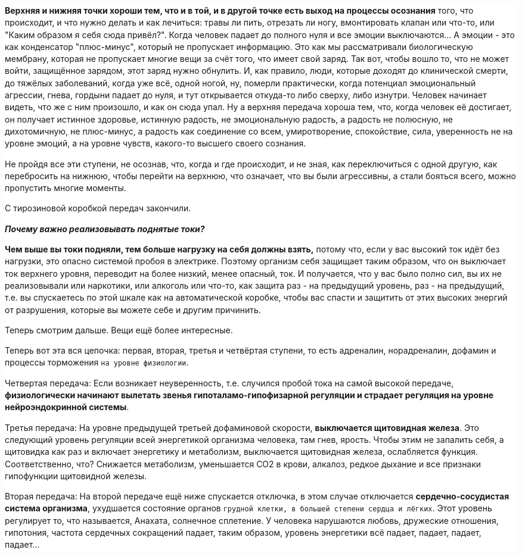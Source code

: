**Верхняя и нижняя точки хороши тем, что и в той, и в другой точке есть выход на процессы осознания** того, что происходит, и что нужно делать и как лечиться: травы ли пить, отрезать ли ногу, вмонтировать клапан или что-то, или "Каким образом я себя сюда привёл?".
Когда человек падает до полного нуля и все эмоции выключаются... А эмоции - это как конденсатор "плюс-минус", который не пропускает информацию. Это как мы рассматривали биологическую мембрану, которая не пропускает многие вещи за счёт того, что имеет свой заряд. Так вот, чтобы вошло то, что не может войти, защищённое зарядом, этот заряд нужно обнулить.
И, как правило, люди, которые доходят до клинической смерти, до тяжёлых заболеваний, когда уже всё, одной ногой, ну, померли практически, когда потенциал эмоциональный агрессии, гнева, гордыни падает до нуля, и тут открывается откуда-то либо сверху, либо изнутри. Человек начинает видеть, что же с ним произошло, и как он сюда упал.
Ну а верхняя передача хороша тем, что, когда человек её достигает, он получает истинное здоровье, истинную радость, не эмоциональную радость, а радость не полюсную, не дихотомичную, не плюс-минус, а радость как соединение со всем, умиротворение, спокойствие, сила, уверенность не на уровне эмоций, а на уровне чувств, какого-то высшего своего сознания.

Не пройдя все эти ступени, не осознав, что, когда и где происходит, и не зная, как переключиться с одной другую, как перебросить на нижнюю, чтобы перейти на верхнюю, что означает, что вы были агрессивны, а стали бояться всего, можно пропустить многие моменты.

С тирозиновой коробкой передач закончили.

***Почему важно реализовывать поднятые токи?***

**Чем выше вы токи подняли, тем больше нагрузку на себя должны взять,** потому что, если у вас высокий ток идёт без нагрузки, это опасно системой пробоя в электрике. Поэтому организм себя защищает таким образом, что он выключает ток верхнего уровня, переводит на более низкий, менее опасный, ток. И получается, что у вас было полно сил, вы их не реализовывали или наркотики, или алкоголь или что-то, как защита раз - на предыдущий уровень, раз - на предыдущий, т.е. вы спускаетесь по этой шкале как на автоматической коробке, чтобы вас спасти и защитить от этих высоких энергий от разрушения, которые вы можете себе и другим причинить.

Теперь смотрим дальше. Вещи ещё более интересные.

Теперь вот эта вся цепочка: первая, вторая, третья и четвёртая ступени, то есть адреналин, норадреналин, дофамин и процессы торможения `на уровне физиологии`.

Четвертая передача:
	Если возникает неуверенность, т.е. случился пробой тока на самой высокой передаче, **физиологически начинают вылетать звенья гипоталамо-гипофизарной регуляции и страдает регуляция на уровне нейроэндокринной системы**.

Третья передача:
	На уровне предыдущей третьей дофаминовой скорости, **выключается щитовидная железа**. Это следующий уровень регуляции всей энергетикой организма человека, там гнев, ярость. Чтобы этим не запалить себя, а щитовидка как раз и включает энергетику и метаболизм, выключается щитовидная железа, ослабляется функция. Соответственно, что? Снижается метаболизм, уменьшается CO2 в крови, алкалоз, редкое дыхание и все признаки гипофункции щитовидной железы.

Вторая передача:
	На второй передаче ещё ниже спускается отключка, в этом случае отключается **сердечно-сосудистая система организма**, ухудшается состояние органов `грудной клетки, в большей степени сердца и лёгких`. Этот уровень регулирует то, что называется, Анахата, солнечное сплетение. У человека нарушаются любовь, дружеские отношения, гипотония, частота сердечных сокращений падает, таким образом, уровень энергетики всё падает, падает, падает, падает...
